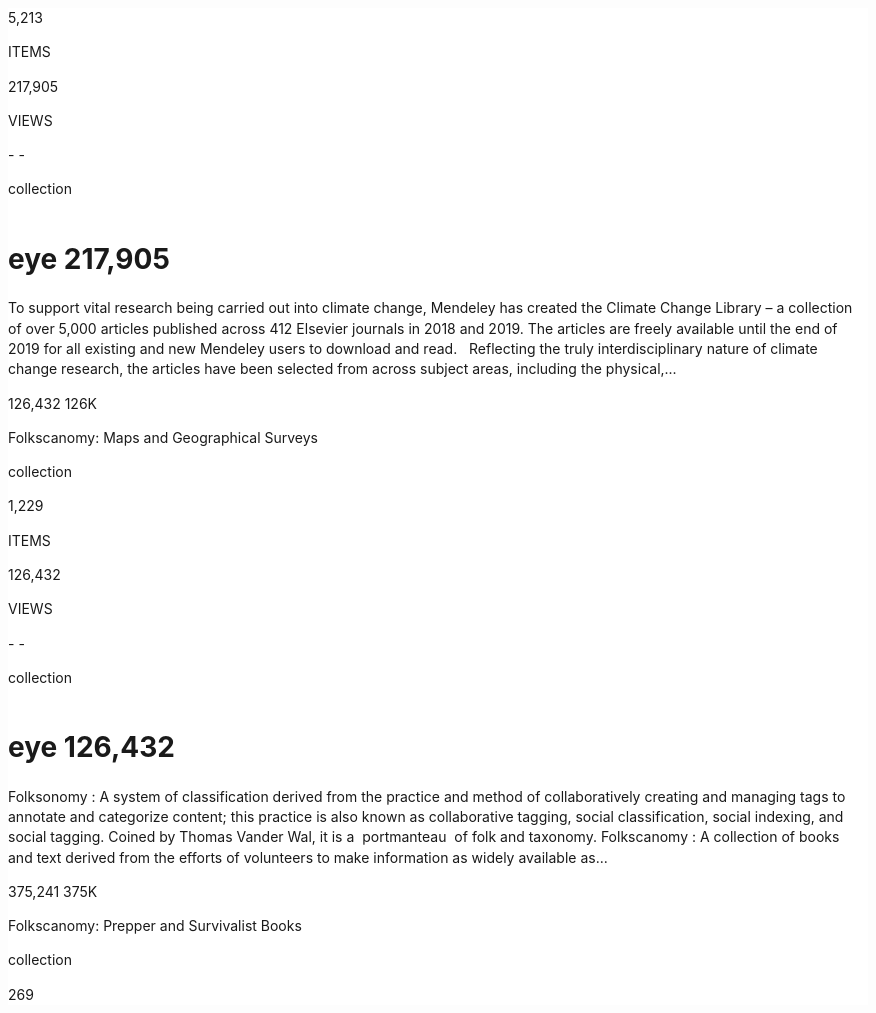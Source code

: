 5,213

ITEMS

217,905

VIEWS

\- -

<span class="iconochive-collection" aria-hidden="true"></span><span class="sr-only">collection</span>

<span class="iconochive-eye" aria-hidden="true"></span><span class="sr-only">eye</span> 217,905
===============================================================================================

To support vital research being carried out into climate change, Mendeley has created the Climate Change Library – a collection of over 5,000 articles published across 412 Elsevier journals in 2018 and 2019. The articles are freely available until the end of 2019 for all existing and new Mendeley users to download and read. &nbsp; Reflecting the truly interdisciplinary nature of climate change research, the articles have been selected from across subject areas, including the physical,...  

126,432 126K

[](/details/folkscanomy_maps)

Folkscanomy: Maps and Geographical Surveys

<span class="sr-only">collection</span>

1,229

ITEMS

126,432

VIEWS

\- -

<span class="iconochive-collection" aria-hidden="true"></span><span class="sr-only">collection</span>

<span class="iconochive-eye" aria-hidden="true"></span><span class="sr-only">eye</span> 126,432
===============================================================================================

Folksonomy : A system of classification derived from the practice and method of collaboratively creating and managing tags to annotate and categorize content; this practice is also known as collaborative tagging, social classification, social indexing, and social tagging. Coined by Thomas Vander Wal, it is a&nbsp; portmanteau &nbsp;of folk and taxonomy. Folkscanomy : A collection of books and text derived from the efforts of volunteers to make information as widely available as...  

375,241 375K

[](/details/folkscanomy_prepper)

Folkscanomy: Prepper and Survivalist Books

<span class="sr-only">collection</span>

269
